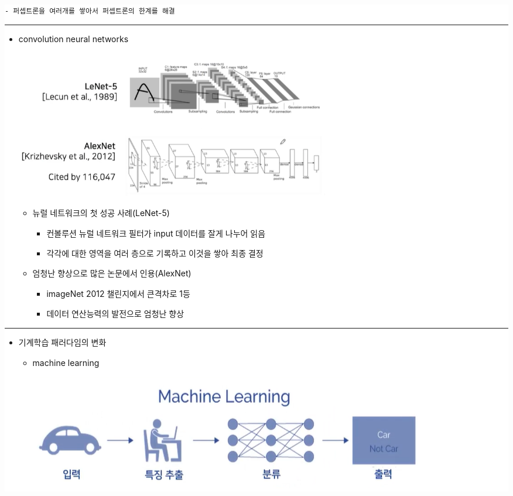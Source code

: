     - 퍼셉트론을 여러개를 쌓아서 퍼셉트론의 한계를 해결
  
  ---
  
  - convolution neural networks
    
    <img src="1.AI소개%20및%20기초_assets/2023-02-23-12-32-59-image.png" title="" alt="" width="523">
    
    - 뉴럴 네트워크의 첫 성공 사례(LeNet-5)
      
      - 컨볼루션 뉴럴 네트워크 필터가 input 데이터를 잘게 나누어 읽음
      
      - 각각에 대한 영역을 여러 층으로 기록하고 이것을 쌓아 최종 결정
    
    - 엄청난 향상으로 많은 논문에서 인용(AlexNet)
      
      - imageNet 2012 챌린지에서 큰격차로 1등
      
      - 데이터 연산능력의 발전으로 엄청난 향상
  
  ---
  
  - 기계학습 패러다임의 변화
    
    - machine learning
      
      ![](1.AI소개%20및%20기초_assets/2023-02-23-12-53-56-image.png)
      